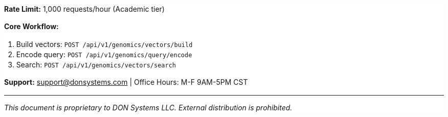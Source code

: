 **Rate Limit:** 1,000 requests/hour (Academic tier)

**Core Workflow:**
1. Build vectors: `POST /api/v1/genomics/vectors/build`
2. Encode query: `POST /api/v1/genomics/query/encode`
3. Search: `POST /api/v1/genomics/vectors/search`

**Support:** support@donsystems.com | Office Hours: M-F 9AM-5PM CST

---

*This document is proprietary to DON Systems LLC. External distribution is prohibited.*
